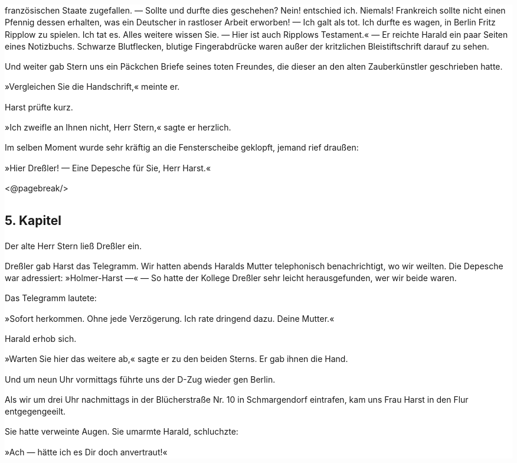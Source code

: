 französischen Staate zugefallen. — Sollte und durfte dies
geschehen? Nein! entschied ich. Niemals! Frankreich sollte
nicht einen Pfennig dessen erhalten, was ein Deutscher in
rastloser Arbeit erworben! — Ich galt als tot. Ich durfte
es wagen, in Berlin Fritz Ripplow zu spielen. Ich tat es.
Alles weitere wissen Sie. — Hier ist auch Ripplows
Testament.« — Er reichte Harald ein paar Seiten eines Notizbuchs.
Schwarze Blutflecken, blutige Fingerabdrücke waren
außer der kritzlichen Bleistiftschrift darauf zu sehen.

Und weiter gab Stern uns ein Päckchen Briefe seines
toten Freundes, die dieser an den alten Zauberkünstler geschrieben
hatte.

»Vergleichen Sie die Handschrift,« meinte er.

Harst prüfte kurz.

»Ich zweifle an Ihnen nicht, Herr Stern,« sagte er
herzlich.

Im selben Moment wurde sehr kräftig an die Fensterscheibe
geklopft, jemand rief draußen:

»Hier Dreßler! — Eine Depesche für Sie, Herr Harst.«

<@pagebreak/>

<h2>5. Kapitel</h2>

Der alte Herr Stern ließ Dreßler ein.

Dreßler gab Harst das Telegramm. Wir hatten abends
Haralds Mutter telephonisch benachrichtigt, wo wir weilten.
Die Depesche war adressiert: »Holmer-Harst —« — So
hatte der Kollege Dreßler sehr leicht herausgefunden, wer
wir beide waren.

Das Telegramm lautete:

»Sofort herkommen. Ohne jede Verzögerung. Ich
rate dringend dazu. Deine Mutter.«

Harald erhob sich.

»Warten Sie hier das weitere ab,« sagte er zu den
beiden Sterns. Er gab ihnen die Hand.

Und um neun Uhr vormittags führte uns der D-Zug
wieder gen Berlin.

Als wir um drei Uhr nachmittags in der Blücherstraße
Nr. 10 in Schmargendorf eintrafen, kam uns Frau Harst
in den Flur entgegengeeilt.

Sie hatte verweinte Augen. Sie umarmte Harald,
schluchzte:

»Ach — hätte ich es Dir doch anvertraut!«
